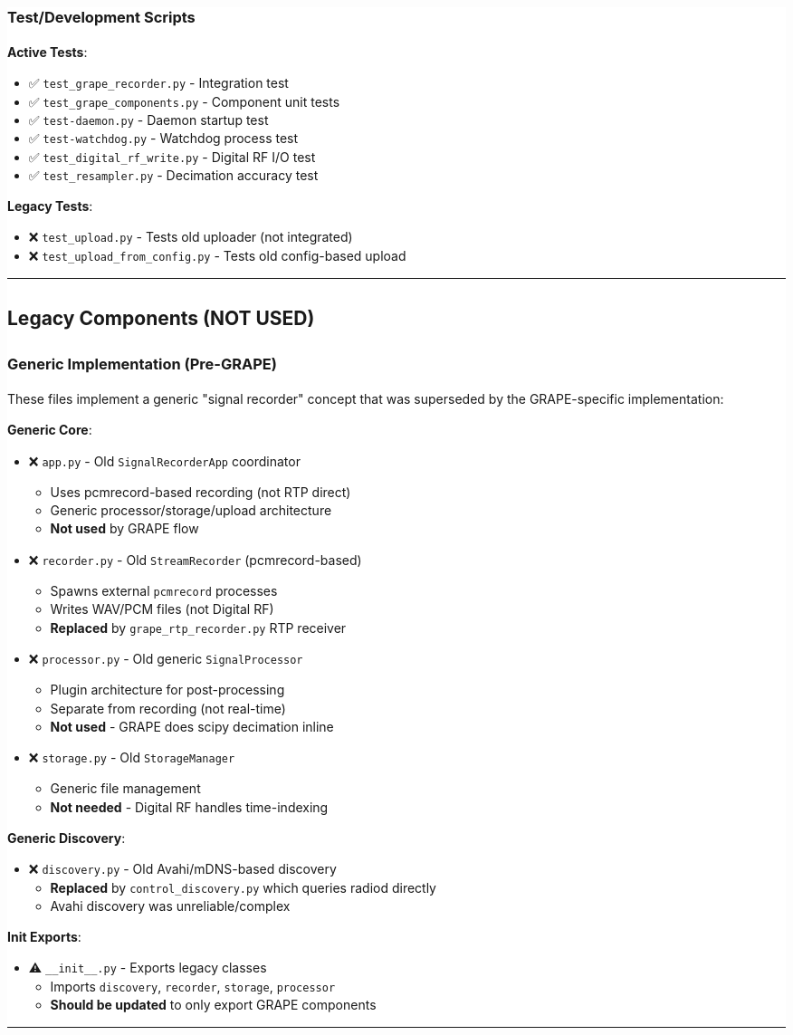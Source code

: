 ### Test/Development Scripts

**Active Tests**:
- ✅ `test_grape_recorder.py` - Integration test
- ✅ `test_grape_components.py` - Component unit tests
- ✅ `test-daemon.py` - Daemon startup test
- ✅ `test-watchdog.py` - Watchdog process test
- ✅ `test_digital_rf_write.py` - Digital RF I/O test
- ✅ `test_resampler.py` - Decimation accuracy test

**Legacy Tests**:
- ❌ `test_upload.py` - Tests old uploader (not integrated)
- ❌ `test_upload_from_config.py` - Tests old config-based upload

---

## Legacy Components (NOT USED)

### Generic Implementation (Pre-GRAPE)

These files implement a generic "signal recorder" concept that was superseded by the GRAPE-specific implementation:

**Generic Core**:
- ❌ `app.py` - Old `SignalRecorderApp` coordinator
  - Uses pcmrecord-based recording (not RTP direct)
  - Generic processor/storage/upload architecture
  - **Not used** by GRAPE flow

- ❌ `recorder.py` - Old `StreamRecorder` (pcmrecord-based)
  - Spawns external `pcmrecord` processes
  - Writes WAV/PCM files (not Digital RF)
  - **Replaced** by `grape_rtp_recorder.py` RTP receiver

- ❌ `processor.py` - Old generic `SignalProcessor`
  - Plugin architecture for post-processing
  - Separate from recording (not real-time)
  - **Not used** - GRAPE does scipy decimation inline

- ❌ `storage.py` - Old `StorageManager`
  - Generic file management
  - **Not needed** - Digital RF handles time-indexing

**Generic Discovery**:
- ❌ `discovery.py` - Old Avahi/mDNS-based discovery
  - **Replaced** by `control_discovery.py` which queries radiod directly
  - Avahi discovery was unreliable/complex

**Init Exports**:
- ⚠️ `__init__.py` - Exports legacy classes
  - Imports `discovery`, `recorder`, `storage`, `processor`
  - **Should be updated** to only export GRAPE components

---
